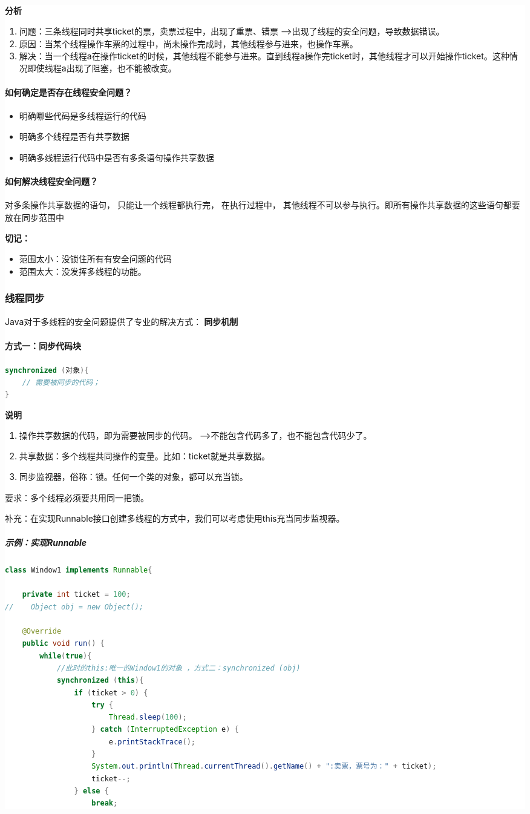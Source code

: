 **分析**

1. 问题：三条线程同时共享ticket的票，卖票过程中，出现了重票、错票 -->出现了线程的安全问题，导致数据错误。
2. 原因：当某个线程操作车票的过程中，尚未操作完成时，其他线程参与进来，也操作车票。
3. 解决：当一个线程a在操作ticket的时候，其他线程不能参与进来。直到线程a操作完ticket时，其他线程才可以开始操作ticket。这种情况即使线程a出现了阻塞，也不能被改变。

#### 如何确定是否存在线程安全问题？

- 明确哪些代码是多线程运行的代码

- 明确多个线程是否有共享数据

- 明确多线程运行代码中是否有多条语句操作共享数据

#### 如何解决线程安全问题？

对多条操作共享数据的语句， 只能让一个线程都执行完， 在执行过程中， 其他线程不可以参与执行。即所有操作共享数据的这些语句都要放在同步范围中

**切记：**

- 范围太小：没锁住所有有安全问题的代码
- 范围太大：没发挥多线程的功能。 



### 线程同步

Java对于多线程的安全问题提供了专业的解决方式： **同步机制**

#### 方式一：同步代码块

```java
synchronized (对象){
	// 需要被同步的代码；
}
```

**说明**

1. 操作共享数据的代码，即为需要被同步的代码。  -->不能包含代码多了，也不能包含代码少了。

2. 共享数据：多个线程共同操作的变量。比如：ticket就是共享数据。

3. 同步监视器，俗称：锁。任何一个类的对象，都可以充当锁。

要求：多个线程必须要共用同一把锁。

补充：在实现Runnable接口创建多线程的方式中，我们可以考虑使用this充当同步监视器。

##### 示例：实现Runnable

```java
class Window1 implements Runnable{

    private int ticket = 100;
//    Object obj = new Object();
    
    @Override
    public void run() {
        while(true){
            //此时的this:唯一的Window1的对象 ，方式二：synchronized (obj)
            synchronized (this){ 
                if (ticket > 0) {
                    try {
                        Thread.sleep(100);
                    } catch (InterruptedException e) {
                        e.printStackTrace();
                    }
                    System.out.println(Thread.currentThread().getName() + ":卖票，票号为：" + ticket);
                    ticket--;
                } else {
                    break;
```